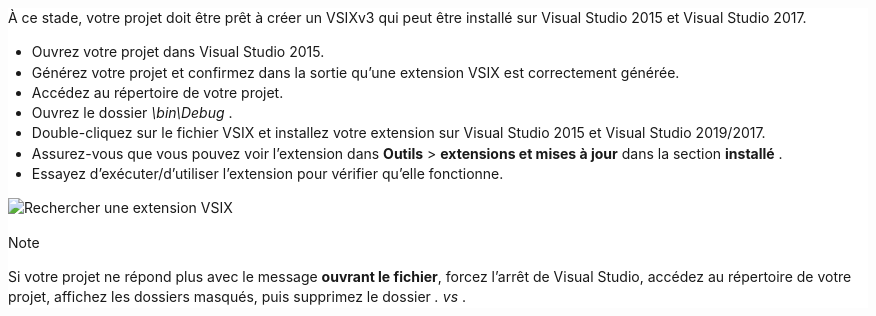 À ce stade, votre projet doit être prêt à créer un VSIXv3 qui peut être installé sur Visual Studio 2015 et Visual Studio 2017.

* Ouvrez votre projet dans Visual Studio 2015.
* Générez votre projet et confirmez dans la sortie qu’une extension VSIX est correctement générée.
* Accédez au répertoire de votre projet.
* Ouvrez le dossier *\bin\Debug* .
* Double-cliquez sur le fichier VSIX et installez votre extension sur Visual Studio 2015 et Visual Studio 2019/2017.
* Assurez-vous que vous pouvez voir l’extension dans **Outils**  >  **extensions et mises à jour** dans la section **installé** .
* Essayez d’exécuter/d’utiliser l’extension pour vérifier qu’elle fonctionne.

![Rechercher une extension VSIX](media/finding-a-VSIX-example.png)

> [!NOTE]
> Si votre projet ne répond plus avec le message **ouvrant le fichier**, forcez l’arrêt de Visual Studio, accédez au répertoire de votre projet, affichez les dossiers masqués, puis supprimez le dossier *. vs* .
